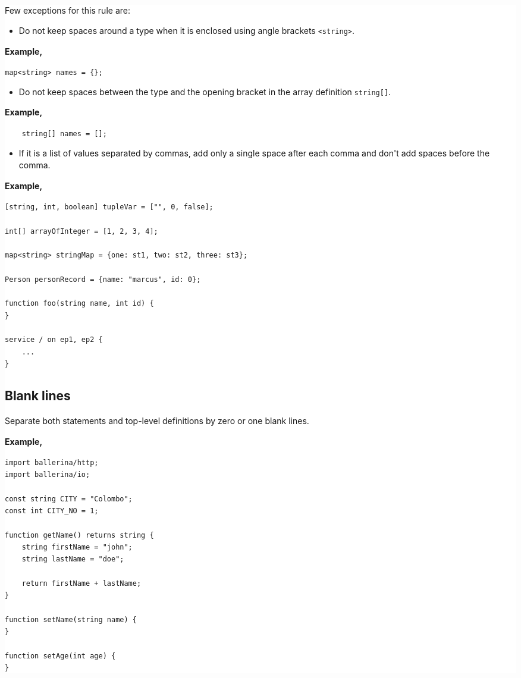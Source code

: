 Few exceptions for this rule are:
- Do not keep spaces around a type when it is enclosed using angle brackets `<string>`. 
      
**Example,**

```ballerina
map<string> names = {};
```

- Do not keep spaces between the type and the opening bracket in the array definition `string[]`.
      
**Example,**

```ballerina
    string[] names = [];
```

* If it is a list of values separated by commas, add only a single space after each comma and don't add spaces before the comma.
  
**Example,**

```ballerina
[string, int, boolean] tupleVar = ["", 0, false];

int[] arrayOfInteger = [1, 2, 3, 4];

map<string> stringMap = {one: st1, two: st2, three: st3};

Person personRecord = {name: "marcus", id: 0};

function foo(string name, int id) {
}
    
service / on ep1, ep2 {
    ...
}
```

## Blank lines

Separate both statements and top-level definitions by zero or one blank lines.

**Example,**
  
```ballerina
import ballerina/http;
import ballerina/io;

const string CITY = "Colombo";
const int CITY_NO = 1;

function getName() returns string {
    string firstName = "john";
    string lastName = "doe";

    return firstName + lastName;
}

function setName(string name) {
}

function setAge(int age) {
}
```
 
